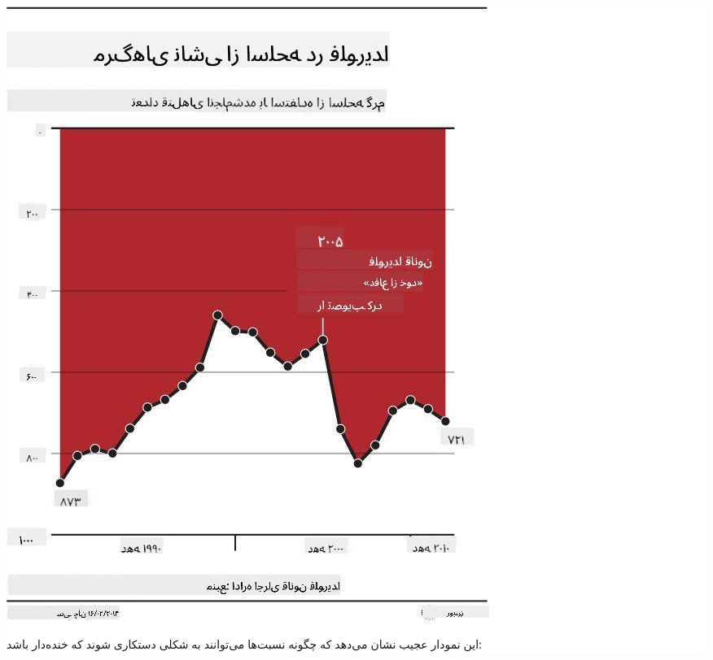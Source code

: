 ![نمودار بد 3](../../../../translated_images/bad-chart-3.6865d0afac4108d737558d90a61547d23a8722896397ec792264ee51a1be4be5.fa.jpg)

این نمودار عجیب نشان می‌دهد که چگونه نسبت‌ها می‌توانند به شکلی دستکاری شوند که خنده‌دار باشد:
